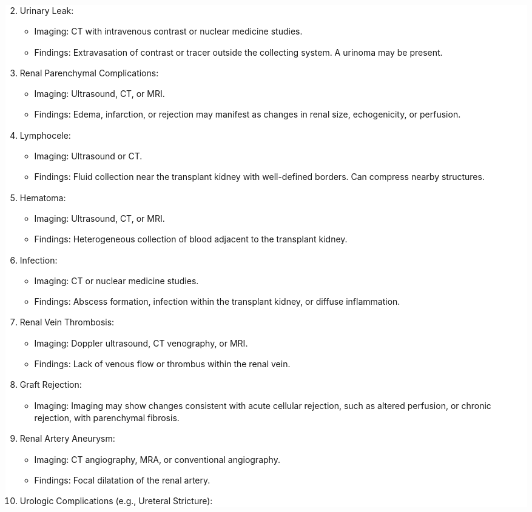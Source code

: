 

2. Urinary Leak:

   - Imaging: CT with intravenous contrast or nuclear medicine studies.

   - Findings: Extravasation of contrast or tracer outside the collecting system. A urinoma may be present.



3. Renal Parenchymal Complications:

   - Imaging: Ultrasound, CT, or MRI.

   - Findings: Edema, infarction, or rejection may manifest as changes in renal size, echogenicity, or perfusion.



4. Lymphocele:

   - Imaging: Ultrasound or CT.

   - Findings: Fluid collection near the transplant kidney with well-defined borders. Can compress nearby structures.



5. Hematoma:

   - Imaging: Ultrasound, CT, or MRI.

   - Findings: Heterogeneous collection of blood adjacent to the transplant kidney.



6. Infection:

   - Imaging: CT or nuclear medicine studies.

   - Findings: Abscess formation, infection within the transplant kidney, or diffuse inflammation.



7. Renal Vein Thrombosis:

   - Imaging: Doppler ultrasound, CT venography, or MRI.

   - Findings: Lack of venous flow or thrombus within the renal vein.



8. Graft Rejection:

   - Imaging: Imaging may show changes consistent with acute cellular rejection, such as altered perfusion, or chronic rejection, with parenchymal fibrosis.



9. Renal Artery Aneurysm:

   - Imaging: CT angiography, MRA, or conventional angiography.

   - Findings: Focal dilatation of the renal artery.



10. Urologic Complications (e.g., Ureteral Stricture):
